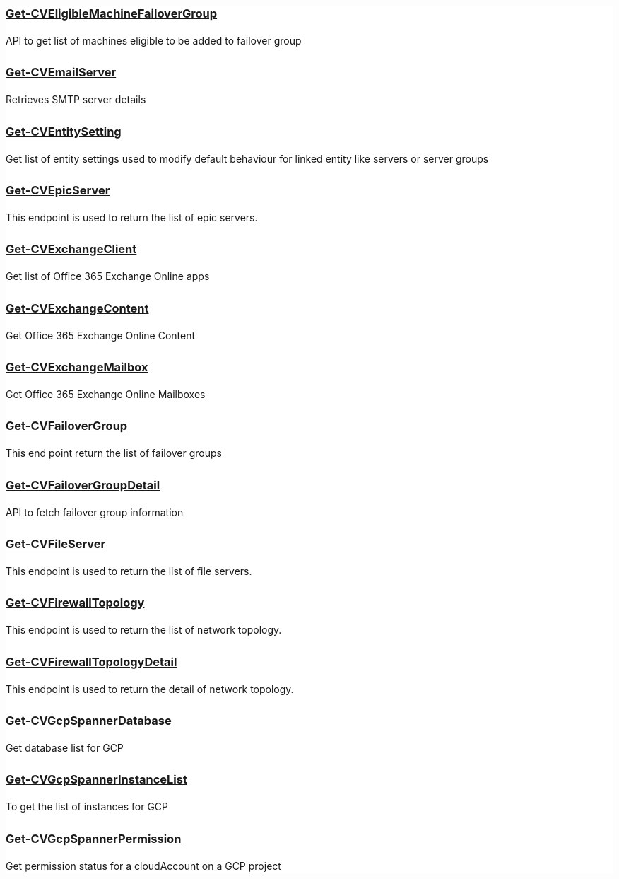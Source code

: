 ### [Get-CVEligibleMachineFailoverGroup](Get-CVEligibleMachineFailoverGroup.md)
API to get list of machines eligible to be added to failover group

### [Get-CVEmailServer](Get-CVEmailServer.md)
Retrieves SMTP server details

### [Get-CVEntitySetting](Get-CVEntitySetting.md)
Get list of entity settings used to modify default behaviour for linked entity like servers or server groups

### [Get-CVEpicServer](Get-CVEpicServer.md)
This endpoint is used to return the list of epic servers.

### [Get-CVExchangeClient](Get-CVExchangeClient.md)
Get list of Office 365 Exchange Online apps

### [Get-CVExchangeContent](Get-CVExchangeContent.md)
Get Office 365 Exchange Online Content

### [Get-CVExchangeMailbox](Get-CVExchangeMailbox.md)
Get Office 365 Exchange Online Mailboxes

### [Get-CVFailoverGroup](Get-CVFailoverGroup.md)
This end point return the list of failover groups

### [Get-CVFailoverGroupDetail](Get-CVFailoverGroupDetail.md)
API to fetch failover group information

### [Get-CVFileServer](Get-CVFileServer.md)
This endpoint is used to return the list of file servers.

### [Get-CVFirewallTopology](Get-CVFirewallTopology.md)
This endpoint is used to return the list of network topology.

### [Get-CVFirewallTopologyDetail](Get-CVFirewallTopologyDetail.md)
This endpoint is used to return the detail of network topology.

### [Get-CVGcpSpannerDatabase](Get-CVGcpSpannerDatabase.md)
Get database list for GCP

### [Get-CVGcpSpannerInstanceList](Get-CVGcpSpannerInstanceList.md)
To get the list of instances for GCP

### [Get-CVGcpSpannerPermission](Get-CVGcpSpannerPermission.md)
Get permission status for a cloudAccount on a GCP project
